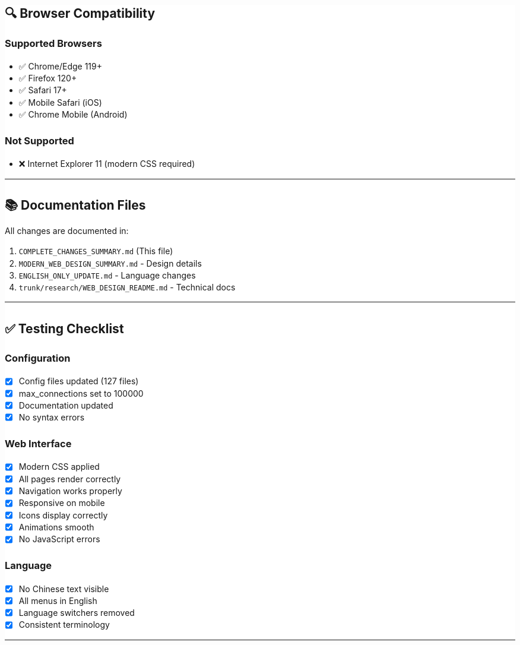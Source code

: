
## 🔍 Browser Compatibility

### Supported Browsers
- ✅ Chrome/Edge 119+
- ✅ Firefox 120+
- ✅ Safari 17+
- ✅ Mobile Safari (iOS)
- ✅ Chrome Mobile (Android)

### Not Supported
- ❌ Internet Explorer 11 (modern CSS required)

---

## 📚 Documentation Files

All changes are documented in:
1. `COMPLETE_CHANGES_SUMMARY.md` (This file)
2. `MODERN_WEB_DESIGN_SUMMARY.md` - Design details
3. `ENGLISH_ONLY_UPDATE.md` - Language changes
4. `trunk/research/WEB_DESIGN_README.md` - Technical docs

---

## ✅ Testing Checklist

### Configuration
- [x] Config files updated (127 files)
- [x] max_connections set to 100000
- [x] Documentation updated
- [x] No syntax errors

### Web Interface
- [x] Modern CSS applied
- [x] All pages render correctly
- [x] Navigation works properly
- [x] Responsive on mobile
- [x] Icons display correctly
- [x] Animations smooth
- [x] No JavaScript errors

### Language
- [x] No Chinese text visible
- [x] All menus in English
- [x] Language switchers removed
- [x] Consistent terminology

---
